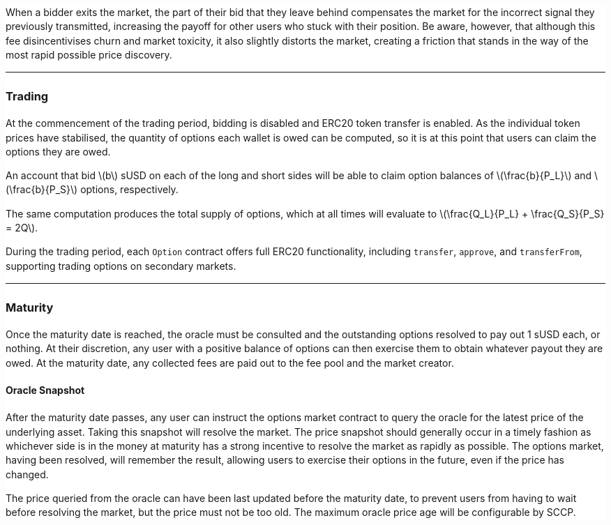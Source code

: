 When a bidder exits the market, the part of their bid that they leave behind compensates the market for the incorrect
signal they previously transmitted, increasing the payoff for other users who stuck with their position.
Be aware, however, that although this fee disincentivises churn and market toxicity, it also slightly distorts the
market, creating a friction that stands in the way of the most rapid possible price discovery.

---

### Trading

At the commencement of the trading period, bidding is disabled and ERC20 token transfer is enabled. As the individual
token prices have stabilised, the quantity of options each wallet is owed can be computed, so it is at this point that
users can claim the options they are owed.

An account that bid \\(b\\) sUSD on each of the long and short sides will be able to claim option balances of
\\(\frac{b}{P_L}\\) and \\(\frac{b}{P_S}\\) options, respectively.

The same computation produces the total supply of options, which at all times will evaluate to
\\(\frac{Q_L}{P_L} + \frac{Q_S}{P_S} = 2Q\\).

During the trading period, each `Option` contract offers full ERC20 functionality, including `transfer`, `approve`, and
`transferFrom`, supporting trading options on secondary markets.

---

### Maturity

Once the maturity date is reached, the oracle must be consulted and the outstanding options resolved to pay out 1 sUSD
each, or nothing. At their discretion, any user with a positive balance of options can then exercise them to
obtain whatever payout they are owed. At the maturity date, any collected fees are paid out to the fee pool and the
market creator.

#### Oracle Snapshot

After the maturity date passes, any user can instruct the options market contract to query the oracle for the
latest price of the underlying asset. Taking this snapshot will resolve the market.
The price snapshot should generally occur in a timely fashion as whichever side is in the money at maturity has a
strong incentive to resolve the market as rapidly as possible. The options market, having been resolved, will remember
the result, allowing users to exercise their options in the future, even if the price has changed.

The price queried from the oracle can have been last updated before the maturity date, to prevent users from having
to wait before resolving the market, but the price must not be too old. The maximum oracle price age will be
configurable by SCCP.
